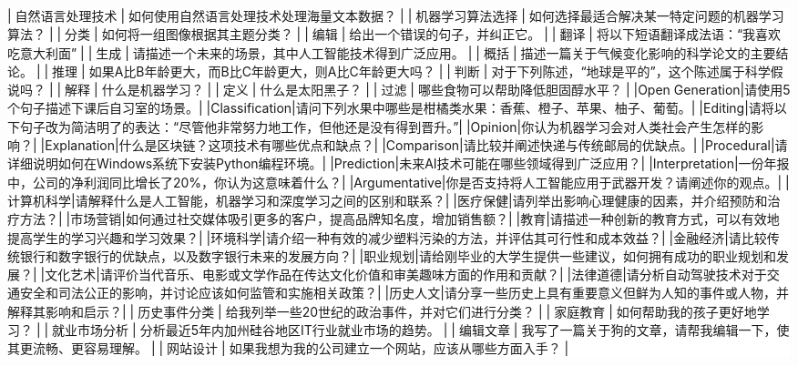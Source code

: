 | 自然语言处理技术 | 如何使用自然语言处理技术处理海量文本数据？ |
| 机器学习算法选择 | 如何选择最适合解决某一特定问题的机器学习算法？ |
| 分类   | 如何将一组图像根据其主题分类？                                                                                                                                                  |
| 编辑   | 给出一个错误的句子，并纠正它。                                                                                                                                                      |
| 翻译   | 将以下短语翻译成法语：“我喜欢吃意大利面”                                                                                                                                          |
| 生成   | 请描述一个未来的场景，其中人工智能技术得到广泛应用。                                                                                                                              |
| 概括   | 描述一篇关于气候变化影响的科学论文的主要结论。                                                                                                                                      |
| 推理   | 如果A比B年龄更大，而B比C年龄更大，则A比C年龄更大吗？                                                                                                                             |
| 判断   | 对于下列陈述，“地球是平的”，这个陈述属于科学假说吗？                                                                                                                              |
| 解释   | 什么是机器学习？                                                                                                                                                                   |
| 定义   | 什么是太阳黑子？                                                                                                                                                                   |
| 过滤   | 哪些食物可以帮助降低胆固醇水平？                                                                                                                                                  |
|Open Generation|请使用5个句子描述下课后自习室的场景。|
|Classification|请问下列水果中哪些是柑橘类水果：香蕉、橙子、苹果、柚子、葡萄。|
|Editing|请将以下句子改为简洁明了的表达：“尽管他非常努力地工作，但他还是没有得到晋升。”|
|Opinion|你认为机器学习会对人类社会产生怎样的影响？|
|Explanation|什么是区块链？这项技术有哪些优点和缺点？|
|Comparison|请比较并阐述快递与传统邮局的优缺点。|
|Procedural|请详细说明如何在Windows系统下安装Python编程环境。|
|Prediction|未来AI技术可能在哪些领域得到广泛应用？|
|Interpretation|一份年报中，公司的净利润同比增长了20%，你认为这意味着什么？|
|Argumentative|你是否支持将人工智能应用于武器开发？请阐述你的观点。|
|计算机科学|请解释什么是人工智能，机器学习和深度学习之间的区别和联系？|
|医疗保健|请列举出影响心理健康的因素，并介绍预防和治疗方法？|
|市场营销|如何通过社交媒体吸引更多的客户，提高品牌知名度，增加销售额？|
|教育|请描述一种创新的教育方式，可以有效地提高学生的学习兴趣和学习效果？|
|环境科学|请介绍一种有效的减少塑料污染的方法，并评估其可行性和成本效益？|
|金融经济|请比较传统银行和数字银行的优缺点，以及数字银行未来的发展方向？|
|职业规划|请给刚毕业的大学生提供一些建议，如何拥有成功的职业规划和发展？|
|文化艺术|请评价当代音乐、电影或文学作品在传达文化价值和审美趣味方面的作用和贡献？|
|法律道德|请分析自动驾驶技术对于交通安全和司法公正的影响，并讨论应该如何监管和实施相关政策？|
|历史人文|请分享一些历史上具有重要意义但鲜为人知的事件或人物，并解释其影响和启示？|
| 历史事件分类                           | 给我列举一些20世纪的政治事件，并对它们进行分类？                                                                                                                                                                                                                                                                                                                                                                                                                                              |
| 家庭教育                                    | 如何帮助我的孩子更好地学习？                                                                                                                                                                                                                                                                                                                                                                                                                                                               |
| 就业市场分析                             | 分析最近5年内加州硅谷地区IT行业就业市场的趋势。                                                                                                                                                                                                                                                                                                                                                                                                                                            |
| 编辑文章                                     | 我写了一篇关于狗的文章，请帮我编辑一下，使其更流畅、更容易理解。                                                                                                                                                                                                                                                                                                                                                                                                                      |
| 网站设计                                     | 如果我想为我的公司建立一个网站，应该从哪些方面入手？                                                                                                                                                                                                                                                                                                                                                                                                                                   |